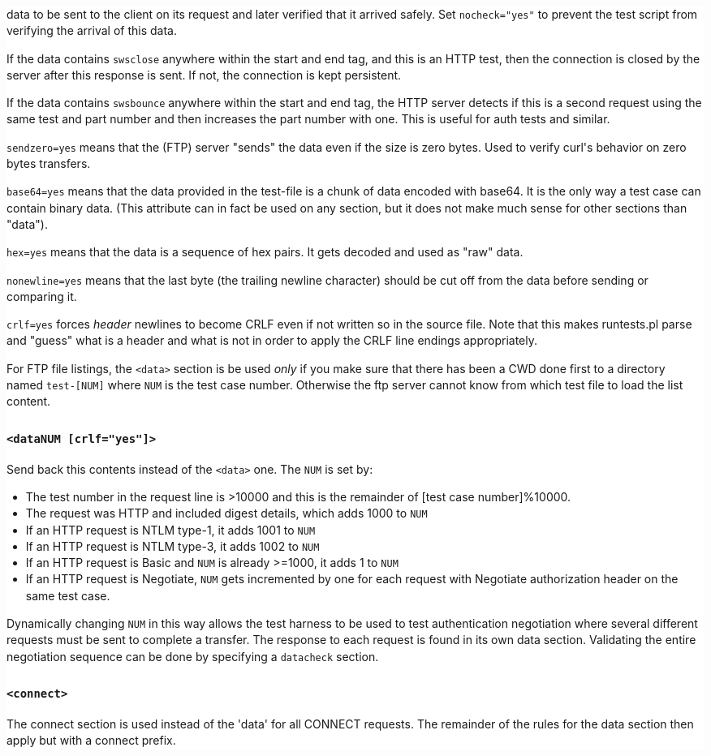 data to be sent to the client on its request and later verified that it
arrived safely. Set `nocheck="yes"` to prevent the test script from verifying
the arrival of this data.

If the data contains `swsclose` anywhere within the start and end tag, and
this is an HTTP test, then the connection is closed by the server after this
response is sent. If not, the connection is kept persistent.

If the data contains `swsbounce` anywhere within the start and end tag, the
HTTP server detects if this is a second request using the same test and part
number and then increases the part number with one. This is useful for auth
tests and similar.

`sendzero=yes` means that the (FTP) server "sends" the data even if the size
is zero bytes. Used to verify curl's behavior on zero bytes transfers.

`base64=yes` means that the data provided in the test-file is a chunk of data
encoded with base64. It is the only way a test case can contain binary
data. (This attribute can in fact be used on any section, but it does not make
much sense for other sections than "data").

`hex=yes` means that the data is a sequence of hex pairs. It gets decoded and
used as "raw" data.

`nonewline=yes` means that the last byte (the trailing newline character)
should be cut off from the data before sending or comparing it.

`crlf=yes` forces *header* newlines to become CRLF even if not written so in
the source file. Note that this makes runtests.pl parse and "guess" what is a
header and what is not in order to apply the CRLF line endings appropriately.

For FTP file listings, the `<data>` section is be used *only* if you make sure
that there has been a CWD done first to a directory named `test-[NUM]` where
`NUM` is the test case number. Otherwise the ftp server cannot know from which
test file to load the list content.

### `<dataNUM [crlf="yes"]>`

Send back this contents instead of the `<data>` one. The `NUM` is set by:

 - The test number in the request line is >10000 and this is the remainder
   of [test case number]%10000.
 - The request was HTTP and included digest details, which adds 1000 to `NUM`
 - If an HTTP request is NTLM type-1, it adds 1001 to `NUM`
 - If an HTTP request is NTLM type-3, it adds 1002 to `NUM`
 - If an HTTP request is Basic and `NUM` is already >=1000, it adds 1 to `NUM`
 - If an HTTP request is Negotiate, `NUM` gets incremented by one for each
   request with Negotiate authorization header on the same test case.

Dynamically changing `NUM` in this way allows the test harness to be used to
test authentication negotiation where several different requests must be sent
to complete a transfer. The response to each request is found in its own data
section. Validating the entire negotiation sequence can be done by specifying
a `datacheck` section.

### `<connect>`
The connect section is used instead of the 'data' for all CONNECT
requests. The remainder of the rules for the data section then apply but with
a connect prefix.
